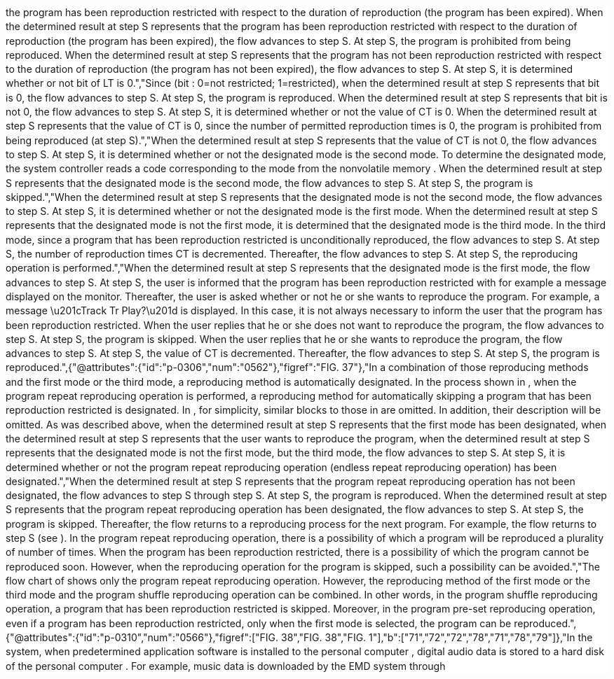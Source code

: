 the program has been reproduction restricted with respect to the duration of reproduction (the program has been expired). When the determined result at step S represents that the program has been reproduction restricted with respect to the duration of reproduction (the program has been expired), the flow advances to step S. At step S, the program is prohibited from being reproduced. When the determined result at step S represents that the program has not been reproduction restricted with respect to the duration of reproduction (the program has not been expired), the flow advances to step S. At step S, it is determined whether or not bit  of LT is 0.","Since (bit : 0=not restricted; 1=restricted), when the determined result at step S represents that bit  is 0, the flow advances to step S. At step S, the program is reproduced. When the determined result at step S represents that bit  is not 0, the flow advances to step S. At step S, it is determined whether or not the value of CT is 0. When the determined result at step S represents that the value of CT is 0, since the number of permitted reproduction times is 0, the program is prohibited from being reproduced (at step S).","When the determined result at step S represents that the value of CT is not 0, the flow advances to step S. At step S, it is determined whether or not the designated mode is the second mode. To determine the designated mode, the system controller  reads a code corresponding to the mode from the nonvolatile memory . When the determined result at step S represents that the designated mode is the second mode, the flow advances to step S. At step S, the program is skipped.","When the determined result at step S represents that the designated mode is not the second mode, the flow advances to step S. At step S, it is determined whether or not the designated mode is the first mode. When the determined result at step S represents that the designated mode is not the first mode, it is determined that the designated mode is the third mode. In the third mode, since a program that has been reproduction restricted is unconditionally reproduced, the flow advances to step S. At step S, the number of reproduction times CT is decremented. Thereafter, the flow advances to step S. At step S, the reproducing operation is performed.","When the determined result at step S represents that the designated mode is the first mode, the flow advances to step S. At step S, the user is informed that the program has been reproduction restricted with for example a message displayed on the monitor. Thereafter, the user is asked whether or not he or she wants to reproduce the program. For example, a message \u201cTrack Tr Play?\u201d is displayed. In this case, it is not always necessary to inform the user that the program has been reproduction restricted. When the user replies that he or she does not want to reproduce the program, the flow advances to step S. At step S, the program is skipped. When the user replies that he or she wants to reproduce the program, the flow advances to step S. At step S, the value of CT is decremented. Thereafter, the flow advances to step S. At step S, the program is reproduced.",{"@attributes":{"id":"p-0306","num":"0562"},"figref":"FIG. 37"},"In a combination of those reproducing methods and the first mode or the third mode, a reproducing method is automatically designated. In the process shown in , when the program repeat reproducing operation is performed, a reproducing method for automatically skipping a program that has been reproduction restricted is designated. In , for simplicity, similar blocks to those in  are omitted. In addition, their description will be omitted. As was described above, when the determined result at step S represents that the first mode has been designated, when the determined result at step S represents that the user wants to reproduce the program, when the determined result at step S represents that the designated mode is not the first mode, but the third mode, the flow advances to step S. At step S, it is determined whether or not the program repeat reproducing operation (endless repeat reproducing operation) has been designated.","When the determined result at step S represents that the program repeat reproducing operation has not been designated, the flow advances to step S through step S. At step S, the program is reproduced. When the determined result at step S represents that the program repeat reproducing operation has been designated, the flow advances to step S. At step S, the program is skipped. Thereafter, the flow returns to a reproducing process for the next program. For example, the flow returns to step S (see ). In the program repeat reproducing operation, there is a possibility of which a program will be reproduced a plurality of number of times. When the program has been reproduction restricted, there is a possibility of which the program cannot be reproduced soon. However, when the reproducing operation for the program is skipped, such a possibility can be avoided.","The flow chart of  shows only the program repeat reproducing operation. However, the reproducing method of the first mode or the third mode and the program shuffle reproducing operation can be combined. In other words, in the program shuffle reproducing operation, a program that has been reproduction restricted is skipped. Moreover, in the program pre-set reproducing operation, even if a program has been reproduction restricted, only when the first mode is selected, the program can be reproduced.",{"@attributes":{"id":"p-0310","num":"0566"},"figref":["FIG. 38","FIG. 38","FIG. 1"],"b":["71","72","72","78","71","78","79"]},"In the system, when predetermined application software is installed to the personal computer , digital audio data is stored to a hard disk of the personal computer . For example, music data is downloaded by the EMD system through